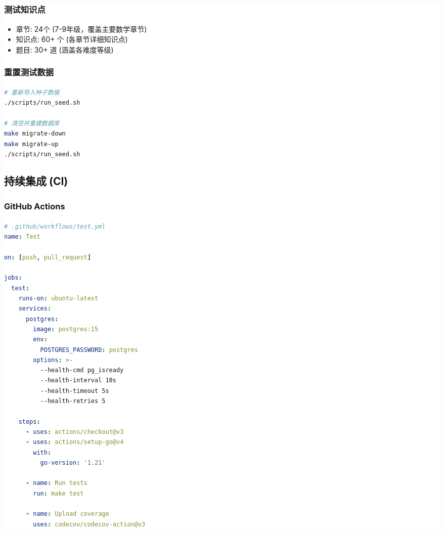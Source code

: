 ### 测试知识点

- 章节: 24个 (7-9年级，覆盖主要数学章节)
- 知识点: 60+ 个 (各章节详细知识点)
- 题目: 30+ 道 (涵盖各难度等级)

### 重置测试数据

```bash
# 重新导入种子数据
./scripts/run_seed.sh

# 清空并重建数据库
make migrate-down
make migrate-up
./scripts/run_seed.sh
```

## 持续集成 (CI)

### GitHub Actions

```yaml
# .github/workflows/test.yml
name: Test

on: [push, pull_request]

jobs:
  test:
    runs-on: ubuntu-latest
    services:
      postgres:
        image: postgres:15
        env:
          POSTGRES_PASSWORD: postgres
        options: >-
          --health-cmd pg_isready
          --health-interval 10s
          --health-timeout 5s
          --health-retries 5

    steps:
      - uses: actions/checkout@v3
      - uses: actions/setup-go@v4
        with:
          go-version: '1.21'

      - name: Run tests
        run: make test

      - name: Upload coverage
        uses: codecov/codecov-action@v3
```
